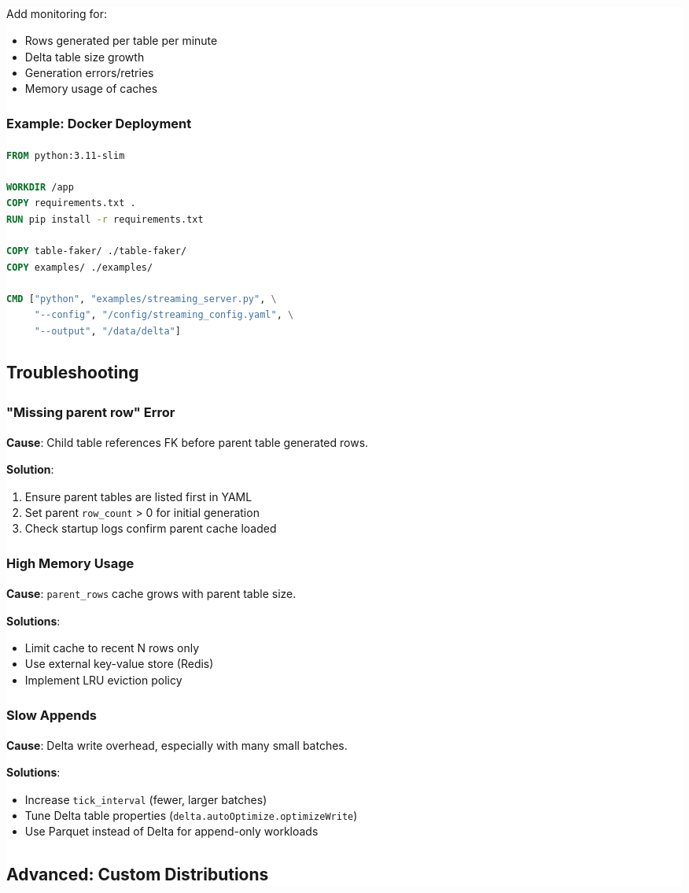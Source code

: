 Add monitoring for:
- Rows generated per table per minute
- Delta table size growth
- Generation errors/retries
- Memory usage of caches

### Example: Docker Deployment

```dockerfile
FROM python:3.11-slim

WORKDIR /app
COPY requirements.txt .
RUN pip install -r requirements.txt

COPY table-faker/ ./table-faker/
COPY examples/ ./examples/

CMD ["python", "examples/streaming_server.py", \
     "--config", "/config/streaming_config.yaml", \
     "--output", "/data/delta"]
```

## Troubleshooting

### "Missing parent row" Error

**Cause**: Child table references FK before parent table generated rows.

**Solution**: 
1. Ensure parent tables are listed first in YAML
2. Set parent `row_count` > 0 for initial generation
3. Check startup logs confirm parent cache loaded

### High Memory Usage

**Cause**: `parent_rows` cache grows with parent table size.

**Solutions**:
- Limit cache to recent N rows only
- Use external key-value store (Redis)
- Implement LRU eviction policy

### Slow Appends

**Cause**: Delta write overhead, especially with many small batches.

**Solutions**:
- Increase `tick_interval` (fewer, larger batches)
- Tune Delta table properties (`delta.autoOptimize.optimizeWrite`)
- Use Parquet instead of Delta for append-only workloads

## Advanced: Custom Distributions
